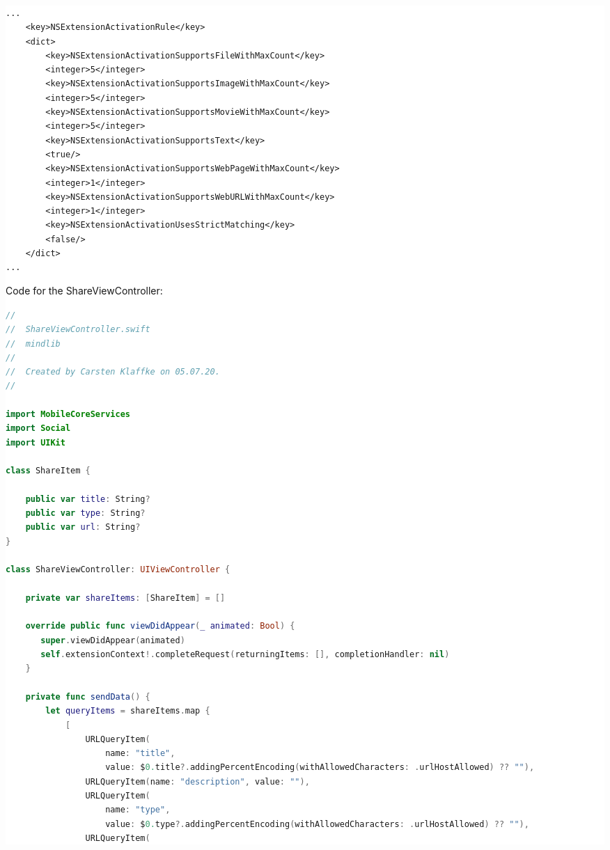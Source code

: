```
...
    <key>NSExtensionActivationRule</key>
    <dict>
        <key>NSExtensionActivationSupportsFileWithMaxCount</key>
        <integer>5</integer>
        <key>NSExtensionActivationSupportsImageWithMaxCount</key>
        <integer>5</integer>
        <key>NSExtensionActivationSupportsMovieWithMaxCount</key>
        <integer>5</integer>
        <key>NSExtensionActivationSupportsText</key>
        <true/>
        <key>NSExtensionActivationSupportsWebPageWithMaxCount</key>
        <integer>1</integer>
        <key>NSExtensionActivationSupportsWebURLWithMaxCount</key>
        <integer>1</integer>
        <key>NSExtensionActivationUsesStrictMatching</key>
        <false/>
    </dict>
...            
```

Code for the ShareViewController:

```swift
//
//  ShareViewController.swift
//  mindlib
//
//  Created by Carsten Klaffke on 05.07.20.
//

import MobileCoreServices
import Social
import UIKit

class ShareItem {
    
    public var title: String?
    public var type: String?
    public var url: String?
}

class ShareViewController: UIViewController {
    
    private var shareItems: [ShareItem] = []
    
    override public func viewDidAppear(_ animated: Bool) {
       super.viewDidAppear(animated)
       self.extensionContext!.completeRequest(returningItems: [], completionHandler: nil)
    }
    
    private func sendData() {
        let queryItems = shareItems.map {
            [
                URLQueryItem(
                    name: "title",
                    value: $0.title?.addingPercentEncoding(withAllowedCharacters: .urlHostAllowed) ?? ""),
                URLQueryItem(name: "description", value: ""),
                URLQueryItem(
                    name: "type",
                    value: $0.type?.addingPercentEncoding(withAllowedCharacters: .urlHostAllowed) ?? ""),
                URLQueryItem(
```